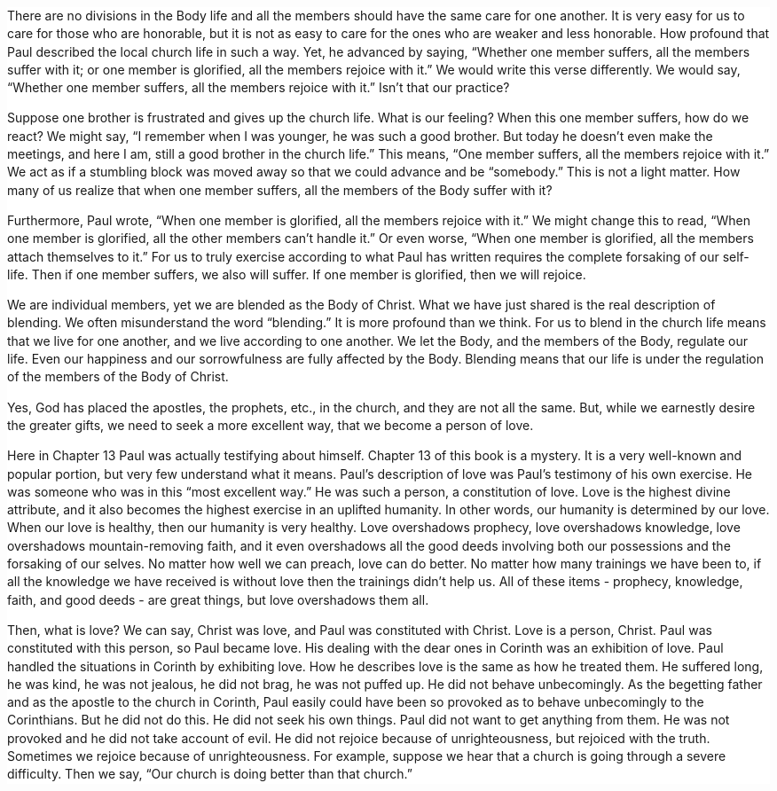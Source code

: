 There are no divisions in the Body life and all the members should have the same care for one another. It is very easy for us to care for those who are honorable, but it is not as easy to care for the ones who are weaker and less honorable. How profound that Paul described the local church life in such a way. Yet, he advanced by saying, “Whether one member suffers, all the members suffer with it; or one member is glorified, all the members rejoice with it.” We would write this verse differently. We would say, “Whether one member suffers, all the members rejoice with it.” Isn’t that our practice?

Suppose one brother is frustrated and gives up the church life. What is our feeling? When this one member suffers, how do we react? We might say, “I remember when I was younger, he was such a good brother. But today he doesn’t even make the meetings, and here I am, still a good brother in the church life.” This means, “One member suffers, all the members rejoice with it.” We act as if a stumbling block was moved away so that we could advance and be “somebody.” This is not a light matter. How many of us realize that when one member suffers, all the members of the Body suffer with it?

Furthermore, Paul wrote, “When one member is glorified, all the members rejoice with it.” We might change this to read, “When one member is glorified, all the other members can’t handle it.” Or even worse, “When one member is glorified, all the members attach themselves to it.” For us to truly exercise according to what Paul has written requires the complete forsaking of our self-life. Then if one member suffers, we also will suffer. If one member is glorified, then we will rejoice.

We are individual members, yet we are blended as the Body of Christ. What we have just shared is the real description of blending. We often misunderstand the word “blending.” It is more profound than we think. For us to blend in the church life means that we live for one another, and we live according to one another. We let the Body, and the members of the Body, regulate our life. Even our happiness and our sorrowfulness are fully affected by the Body. Blending means that our life is under the regulation of the members of the Body of Christ.

Yes, God has placed the apostles, the prophets, etc., in the church, and they are not all the same. But, while we earnestly desire the greater gifts, we need to seek a more excellent way, that we become a person of love.

Here in Chapter 13 Paul was actually testifying about himself. Chapter 13 of this book is a mystery. It is a very well-known and popular portion, but very few understand what it means. Paul’s description of love was Paul’s testimony of his own exercise. He was someone who was in this “most excellent way.” He was such a person, a constitution of love. Love is the highest divine attribute, and it also becomes the highest exercise in an uplifted humanity. In other words, our humanity is determined by our love. When our love is healthy, then our humanity is very healthy. Love overshadows prophecy, love overshadows knowledge, love overshadows mountain-removing faith, and it even overshadows all the good deeds involving both our possessions and the forsaking of our selves. No matter how well we can preach, love can do better. No matter how many trainings we have been to, if all the knowledge we have received is without love then the trainings didn’t help us. All of these items - prophecy, knowledge, faith, and good deeds - are great things, but love overshadows them all.

Then, what is love? We can say, Christ was love, and Paul was constituted with Christ. Love is a person, Christ. Paul was constituted with this person, so Paul became love. His dealing with the dear ones in Corinth was an exhibition of love. Paul handled the situations in Corinth by exhibiting love. How he describes love is the same as how he treated them. He suffered long, he was kind, he was not jealous, he did not brag, he was not puffed up. He did not behave unbecomingly. As the begetting father and as the apostle to the church in Corinth, Paul easily could have been so provoked as to behave unbecomingly to the Corinthians. But he did not do this. He did not seek his own things. Paul did not want to get anything from them. He was not provoked and he did not take account of evil. He did not rejoice because of unrighteousness, but rejoiced with the truth. Sometimes we rejoice because of unrighteousness. For example, suppose we hear that a church is going through a severe difficulty. Then we say, “Our church is doing better than that church.”
